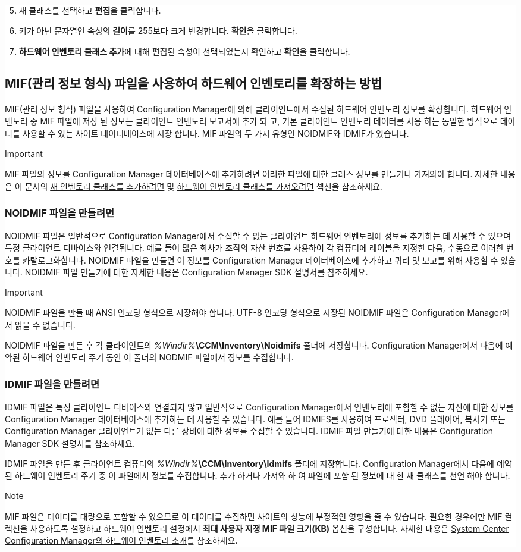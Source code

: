 5. 새 클래스를 선택하고 **편집**을 클릭합니다.

6. 키가 아닌 문자열인 속성의 **길이**를 255보다 크게 변경합니다. **확인**을 클릭합니다. 

7. **하드웨어 인벤토리 클래스 추가**에 대해 편집된 속성이 선택되었는지 확인하고 **확인**을 클릭합니다. 


## <a name="how-to-use-management-information-files-mif-files-to-extend-hardware-inventory"></a>MIF(관리 정보 형식) 파일을 사용하여 하드웨어 인벤토리를 확장하는 방법  
 MIF(관리 정보 형식) 파일을 사용하여 Configuration Manager에 의해 클라이언트에서 수집된 하드웨어 인벤토리 정보를 확장합니다. 하드웨어 인벤토리 중 MIF 파일에 저장 된 정보는 클라이언트 인벤토리 보고서에 추가 되 고, 기본 클라이언트 인벤토리 데이터를 사용 하는 동일한 방식으로 데이터를 사용할 수 있는 사이트 데이터베이스에 저장 합니다. MIF 파일의 두 가지 유형인 NOIDMIF와 IDMIF가 있습니다.

> [!IMPORTANT]  
>  MIF 파일의 정보를 Configuration Manager 데이터베이스에 추가하려면 이러한 파일에 대한 클래스 정보를 만들거나 가져와야 합니다. 자세한 내용은 이 문서의 [새 인벤토리 클래스를 추가하려면](#BKMK_Add) 및 [하드웨어 인벤토리 클래스를 가져오려면](#BKMK_Import) 섹션을 참조하세요.  

###  <a name="BKMK_NOIDMIF"></a> NOIDMIF 파일을 만들려면  
 NOIDMIF 파일은 일반적으로 Configuration Manager에서 수집할 수 없는 클라이언트 하드웨어 인벤토리에 정보를 추가하는 데 사용할 수 있으며 특정 클라이언트 디바이스와 연결됩니다. 예를 들어 많은 회사가 조직의 자산 번호를 사용하여 각 컴퓨터에 레이블을 지정한 다음, 수동으로 이러한 번호를 카탈로그화합니다. NOIDMIF 파일을 만들면 이 정보를 Configuration Manager 데이터베이스에 추가하고 쿼리 및 보고를 위해 사용할 수 있습니다. NOIDMIF 파일 만들기에 대한 자세한 내용은 Configuration Manager SDK 설명서를 참조하세요.  

> [!IMPORTANT]  
>  NOIDMIF 파일을 만들 때 ANSI 인코딩 형식으로 저장해야 합니다. UTF-8 인코딩 형식으로 저장된 NOIDMIF 파일은 Configuration Manager에서 읽을 수 없습니다.  

 NOIDMIF 파일을 만든 후 각 클라이언트의 *%Windir%***\CCM\Inventory\Noidmifs** 폴더에 저장합니다. Configuration Manager에서 다음에 예약된 하드웨어 인벤토리 주기 동안 이 폴더의 NODMIF 파일에서 정보를 수집합니다.  

###  <a name="BKMK_IDMIF"></a> IDMIF 파일을 만들려면  
 IDMIF 파일은 특정 클라이언트 디바이스와 연결되지 않고 일반적으로 Configuration Manager에서 인벤토리에 포함할 수 없는 자산에 대한 정보를 Configuration Manager 데이터베이스에 추가하는 데 사용할 수 있습니다. 예를 들어 IDMIFS를 사용하여 프로젝터, DVD 플레이어, 복사기 또는 Configuration Manager 클라이언트가 없는 다른 장비에 대한 정보를 수집할 수 있습니다. IDMIF 파일 만들기에 대한 내용은 Configuration Manager SDK 설명서를 참조하세요.  

 IDMIF 파일을 만든 후 클라이언트 컴퓨터의 *%Windir%***\CCM\Inventory\Idmifs** 폴더에 저장합니다. Configuration Manager에서 다음에 예약된 하드웨어 인벤토리 주기 중 이 파일에서 정보를 수집합니다. 추가 하거나 가져와 하 여 파일에 포함 된 정보에 대 한 새 클래스를 선언 해야 합니다.  

> [!NOTE]
> MIF 파일은 데이터를 대량으로 포함할 수 있으므로 이 데이터를 수집하면 사이트의 성능에 부정적인 영향을 줄 수 있습니다. 필요한 경우에만 MIF 컬렉션을 사용하도록 설정하고 하드웨어 인벤토리 설정에서 **최대 사용자 지정 MIF 파일 크기(KB)** 옵션을 구성합니다. 자세한 내용은 [System Center Configuration Manager의 하드웨어 인벤토리 소개](introduction-to-hardware-inventory.md)를 참조하세요.
